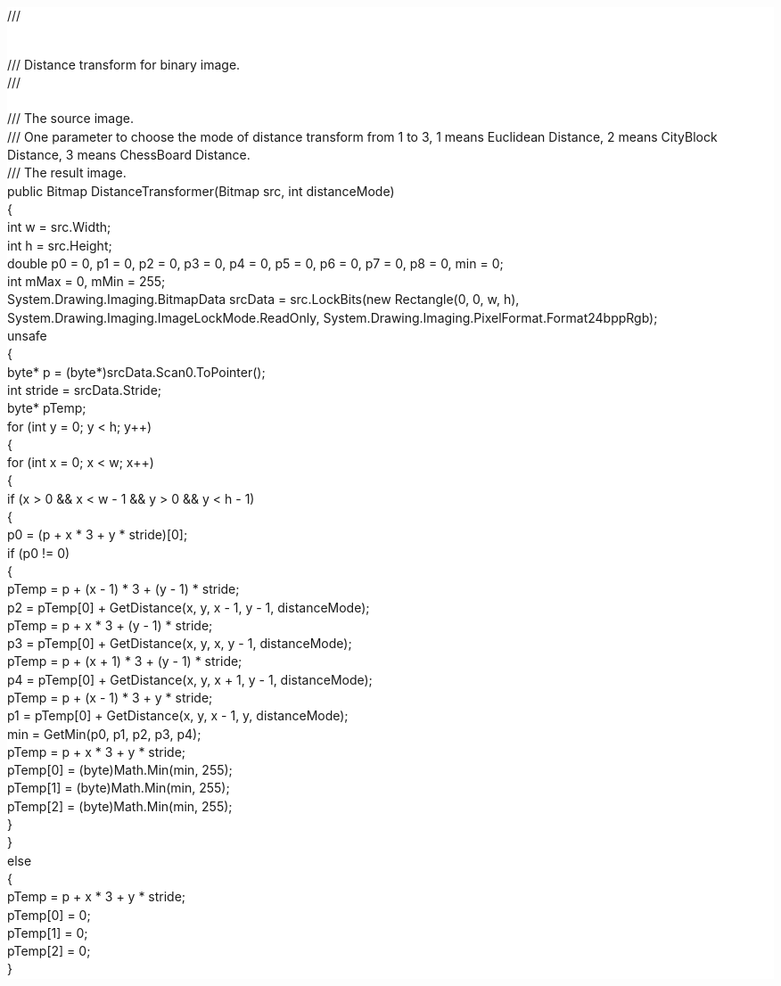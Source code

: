 /// <summary>  
/// Distance transform for binary image.  
/// </summary>  
/// <param name="src">The source image.</param>  
/// <param name="distanceMode">One parameter to choose the mode of distance transform from 1 to 3, 1 means Euclidean Distance, 2 means CityBlock Distance, 3 means ChessBoard Distance.</param>  
/// <returns>The result image.</returns>  
public Bitmap DistanceTransformer(Bitmap src, int distanceMode)  
{  
    int w = src.Width;  
    int h = src.Height;  
    double p0 = 0, p1 = 0, p2 = 0, p3 = 0, p4 = 0, p5 = 0, p6 = 0, p7 = 0, p8 = 0, min = 0;  
    int mMax = 0, mMin = 255;  
    System.Drawing.Imaging.BitmapData srcData = src.LockBits(new Rectangle(0, 0, w, h), System.Drawing.Imaging.ImageLockMode.ReadOnly, System.Drawing.Imaging.PixelFormat.Format24bppRgb);  
    unsafe  
    {  
        byte* p = (byte*)srcData.Scan0.ToPointer();  
        int stride = srcData.Stride;  
        byte* pTemp;  
        for (int y = 0; y < h; y++)  
        {  
            for (int x = 0; x < w; x++)  
            {  
                if (x > 0 && x < w - 1 && y > 0 && y < h - 1)  
                {  
                    p0 = (p + x * 3 + y * stride)[0];  
                    if (p0 != 0)  
                    {  
                        pTemp = p + (x - 1) * 3 + (y - 1) * stride;  
                        p2 = pTemp[0] + GetDistance(x, y, x - 1, y - 1, distanceMode);  
                        pTemp = p + x * 3 + (y - 1) * stride;  
                        p3 = pTemp[0] + GetDistance(x, y, x, y - 1, distanceMode);  
                        pTemp = p + (x + 1) * 3 + (y - 1) * stride;  
                        p4 = pTemp[0] + GetDistance(x, y, x + 1, y - 1, distanceMode);  
                        pTemp = p + (x - 1) * 3 + y * stride;  
                        p1 = pTemp[0] + GetDistance(x, y, x - 1, y, distanceMode);  
                        min = GetMin(p0, p1, p2, p3, p4);  
                        pTemp = p + x * 3 + y * stride;  
                        pTemp[0] = (byte)Math.Min(min, 255);  
                        pTemp[1] = (byte)Math.Min(min, 255);  
                        pTemp[2] = (byte)Math.Min(min, 255);  
                    }  
                }  
                else  
                {  
                    pTemp = p + x * 3 + y * stride;  
                    pTemp[0] = 0;  
                    pTemp[1] = 0;  
                    pTemp[2] = 0;  
                }  
  